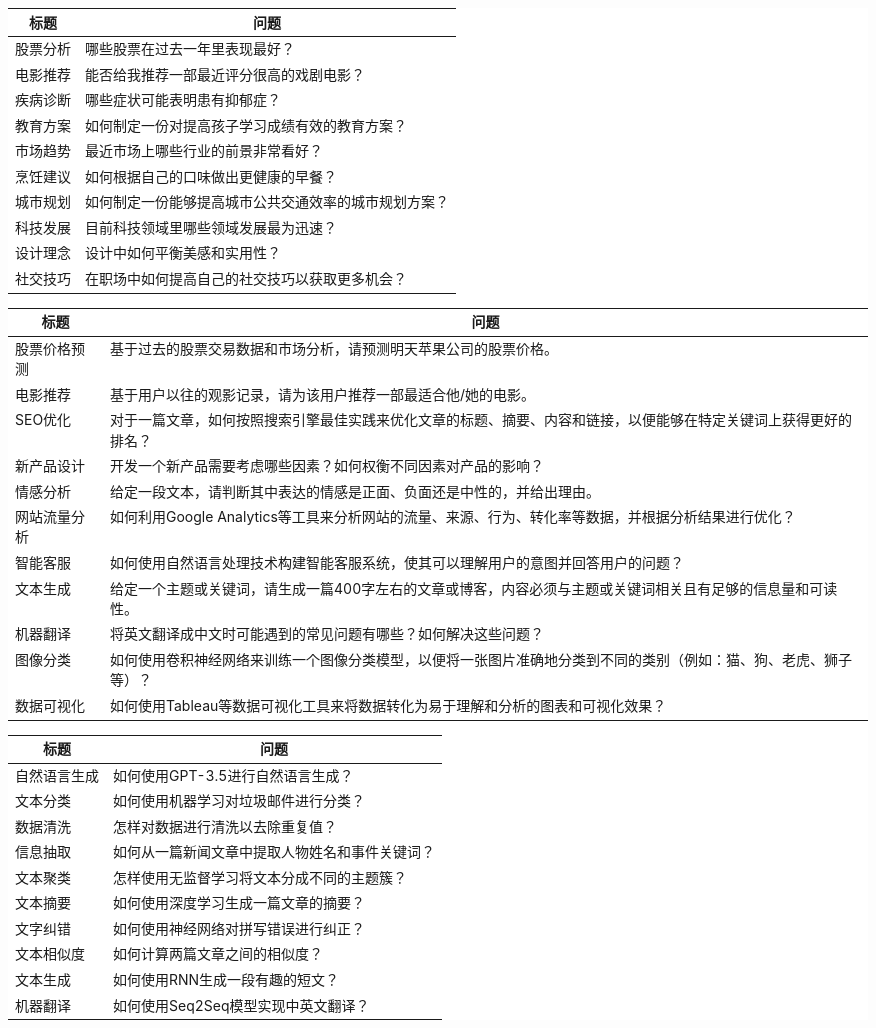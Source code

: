 | 标题 | 问题 |
| --- | --- |
| 股票分析 | 哪些股票在过去一年里表现最好？ |
| 电影推荐 | 能否给我推荐一部最近评分很高的戏剧电影？ |
| 疾病诊断 | 哪些症状可能表明患有抑郁症？ |
| 教育方案 | 如何制定一份对提高孩子学习成绩有效的教育方案？ |
| 市场趋势 | 最近市场上哪些行业的前景非常看好？ |
| 烹饪建议 | 如何根据自己的口味做出更健康的早餐？ |
| 城市规划 | 如何制定一份能够提高城市公共交通效率的城市规划方案？ |
| 科技发展 | 目前科技领域里哪些领域发展最为迅速？ |
| 设计理念 | 设计中如何平衡美感和实用性？ |
| 社交技巧 | 在职场中如何提高自己的社交技巧以获取更多机会？ |

| 标题               | 问题                                                                                                                                                                                                                                      |
|------------------|---------------------------------------------------------------------------------------------------------------------------------------------------------------------------------------------------------------------------------------|
| 股票价格预测     | 基于过去的股票交易数据和市场分析，请预测明天苹果公司的股票价格。                                                                                                                                                           |
| 电影推荐         | 基于用户以往的观影记录，请为该用户推荐一部最适合他/她的电影。                                                                                                                                                                    |
| SEO优化           | 对于一篇文章，如何按照搜索引擎最佳实践来优化文章的标题、摘要、内容和链接，以便能够在特定关键词上获得更好的排名？                                                                                                                    |
| 新产品设计         | 开发一个新产品需要考虑哪些因素？如何权衡不同因素对产品的影响？                                                                                                                                                                  |
| 情感分析         | 给定一段文本，请判断其中表达的情感是正面、负面还是中性的，并给出理由。                                                                                                                                                                  |
| 网站流量分析       | 如何利用Google Analytics等工具来分析网站的流量、来源、行为、转化率等数据，并根据分析结果进行优化？                                                                                                                                            |
| 智能客服         | 如何使用自然语言处理技术构建智能客服系统，使其可以理解用户的意图并回答用户的问题？                                                                                                                                                   |
| 文本生成         | 给定一个主题或关键词，请生成一篇400字左右的文章或博客，内容必须与主题或关键词相关且有足够的信息量和可读性。                                                                                                                                     |
| 机器翻译         | 将英文翻译成中文时可能遇到的常见问题有哪些？如何解决这些问题？                                                                                                                                                                        |
| 图像分类         | 如何使用卷积神经网络来训练一个图像分类模型，以便将一张图片准确地分类到不同的类别（例如：猫、狗、老虎、狮子等）？                                                                                                                             |
| 数据可视化         | 如何使用Tableau等数据可视化工具来将数据转化为易于理解和分析的图表和可视化效果？                                                                                                                                                          |

| 标题 | 问题 |
| --- | --- |
| 自然语言生成 | 如何使用GPT-3.5进行自然语言生成？ |
| 文本分类 | 如何使用机器学习对垃圾邮件进行分类？ |
| 数据清洗 | 怎样对数据进行清洗以去除重复值？ |
| 信息抽取 | 如何从一篇新闻文章中提取人物姓名和事件关键词？ |
| 文本聚类 | 怎样使用无监督学习将文本分成不同的主题簇？ |
| 文本摘要 | 如何使用深度学习生成一篇文章的摘要？ |
| 文字纠错 | 如何使用神经网络对拼写错误进行纠正？ |
| 文本相似度 | 如何计算两篇文章之间的相似度？ |
| 文本生成 | 如何使用RNN生成一段有趣的短文？ |
| 机器翻译 | 如何使用Seq2Seq模型实现中英文翻译？ |
